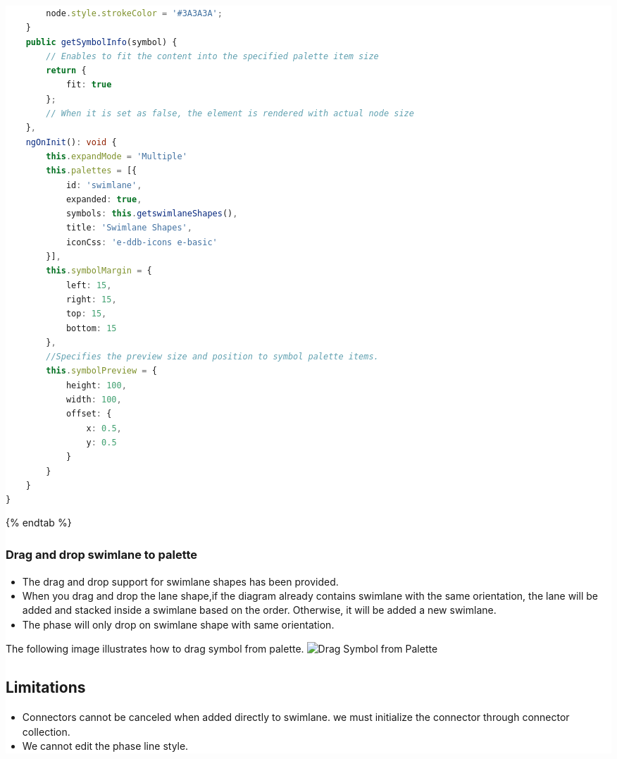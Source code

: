```typescript
        node.style.strokeColor = '#3A3A3A';
    }
    public getSymbolInfo(symbol) {
        // Enables to fit the content into the specified palette item size
        return {
            fit: true
        };
        // When it is set as false, the element is rendered with actual node size
    },
    ngOnInit(): void {
        this.expandMode = 'Multiple'
        this.palettes = [{
            id: 'swimlane',
            expanded: true,
            symbols: this.getswimlaneShapes(),
            title: 'Swimlane Shapes',
            iconCss: 'e-ddb-icons e-basic'
        }],
        this.symbolMargin = {
            left: 15,
            right: 15,
            top: 15,
            bottom: 15
        },
        //Specifies the preview size and position to symbol palette items.
        this.symbolPreview = {
            height: 100,
            width: 100,
            offset: {
                x: 0.5,
                y: 0.5
            }
        }
    }
}
```

{% endtab %}

### Drag and drop swimlane to palette

* The drag and drop support for swimlane shapes has been provided.
* When you drag and drop the lane shape,if the diagram already contains swimlane with the same orientation, the lane will be added and stacked inside a swimlane based on the order. Otherwise, it will be added a new swimlane.
* The phase will only drop on swimlane shape with same orientation.

The following image illustrates how to drag symbol from palette.
![Drag Symbol from Palette](images/symbol-palette.gif)

## Limitations

* Connectors cannot be canceled when added directly to swimlane. we must initialize the connector through connector collection.
* We cannot edit the phase line style.